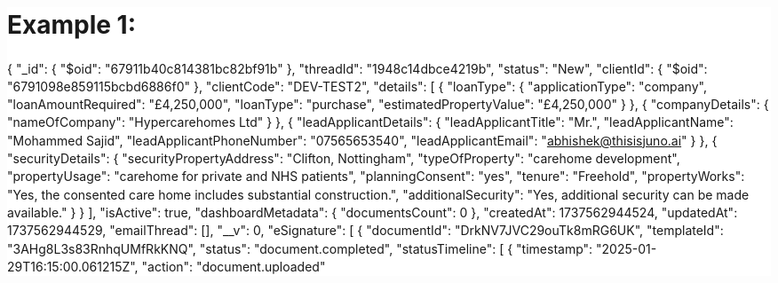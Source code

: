 # Example 1:
{
  "_id": {
    "$oid": "67911b40c814381bc82bf91b"
  },
  "threadId": "1948c14dbce4219b",
  "status": "New",
  "clientId": {
    "$oid": "6791098e859115bcbd6886f0"
  },
  "clientCode": "DEV-TEST2",
  "details": [
    {
      "loanType": {
        "applicationType": "company",
        "loanAmountRequired": "£4,250,000",
        "loanType": "purchase",
        "estimatedPropertyValue": "£4,250,000"
      }
    },
    {
      "companyDetails": {
        "nameOfCompany": "Hypercarehomes Ltd"
      }
    },
    {
      "leadApplicantDetails": {
        "leadApplicantTitle": "Mr.",
        "leadApplicantName": "Mohammed Sajid",
        "leadApplicantPhoneNumber": "07565653540",
        "leadApplicantEmail": "abhishek@thisisjuno.ai"
      }
    },
    {
      "securityDetails": {
        "securityPropertyAddress": "Clifton, Nottingham",
        "typeOfProperty": "carehome development",
        "propertyUsage": "carehome for private and NHS patients",
        "planningConsent": "yes",
        "tenure": "Freehold",
        "propertyWorks": "Yes, the consented care home includes substantial construction.",
        "additionalSecurity": "Yes, additional security can be made available."
      }
    }
  ],
  "isActive": true,
  "dashboardMetadata": {
    "documentsCount": 0
  },
  "createdAt": 1737562944524,
  "updatedAt": 1737562944529,
  "emailThread": [],
  "__v": 0,
  "eSignature": [
    {
      "documentId": "DrkNV7JVC29ouTk8mRG6UK",
      "templateId": "3AHg8L3s83RnhqUMfRkKNQ",
      "status": "document.completed",
      "statusTimeline": [
        {
          "timestamp": "2025-01-29T16:15:00.061215Z",
          "action": "document.uploaded"